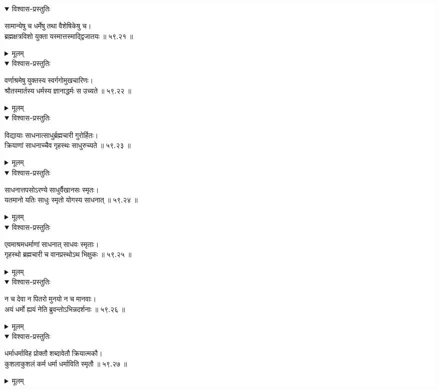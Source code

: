 
<details open><summary>विश्वास-प्रस्तुतिः</summary>

सामान्येषु च धर्मेषु तथा वैशेषिकेषु च।  
ब्रह्मक्षत्रविशो युक्ता यस्मात्तस्माद्द्विजातयः ॥ ५९.२१ ॥
</details>

<details><summary>मूलम्</summary></details>


<details open><summary>विश्वास-प्रस्तुतिः</summary>

वर्णाश्रमेषु युक्तस्य स्वर्गगोमुखचारिणः।  
श्रौतस्मार्तस्य धर्मस्य ज्ञानाद्धर्मः स उच्यते ॥ ५९.२२ ॥
</details>

<details><summary>मूलम्</summary></details>


<details open><summary>विश्वास-प्रस्तुतिः</summary>

विद्यायाः साधनात्साधुर्ब्रह्मचारी गुरोर्हितः।  
क्रियाणां साधनाच्चैव गृहस्थः साधुरुच्यते ॥ ५९.२३ ॥
</details>

<details><summary>मूलम्</summary></details>


<details open><summary>विश्वास-प्रस्तुतिः</summary>

साधनात्तपसोऽरण्ये साधुर्वैखानसः स्मृतः।  
यतमानो यतिः साधुः स्मृतो योगस्य साधनात् ॥ ५९.२४ ॥
</details>

<details><summary>मूलम्</summary></details>


<details open><summary>विश्वास-प्रस्तुतिः</summary>

एवमाश्रमधर्माणां साधनात् साधवः स्मृताः।  
गृहस्थो ब्रह्मचारी च वानप्रस्थोऽथ भिक्षुकः ॥ ५९.२५ ॥
</details>

<details><summary>मूलम्</summary></details>


<details open><summary>विश्वास-प्रस्तुतिः</summary>

न च देवा न पितरो मुनयो न च मानवाः।  
अयं धर्मो ह्ययं नेति ब्रुवन्तोऽभिन्नदर्शनाः ॥ ५९.२६ ॥
</details>

<details><summary>मूलम्</summary></details>


<details open><summary>विश्वास-प्रस्तुतिः</summary>

धर्माधर्माविह प्रोक्तौ शब्दावेतौ क्रियात्मकौ।  
कुशलाकुशलं कर्म धर्मा धर्माविति स्मृतौ ॥ ५९.२७ ॥
</details>

<details><summary>मूलम्</summary></details>

